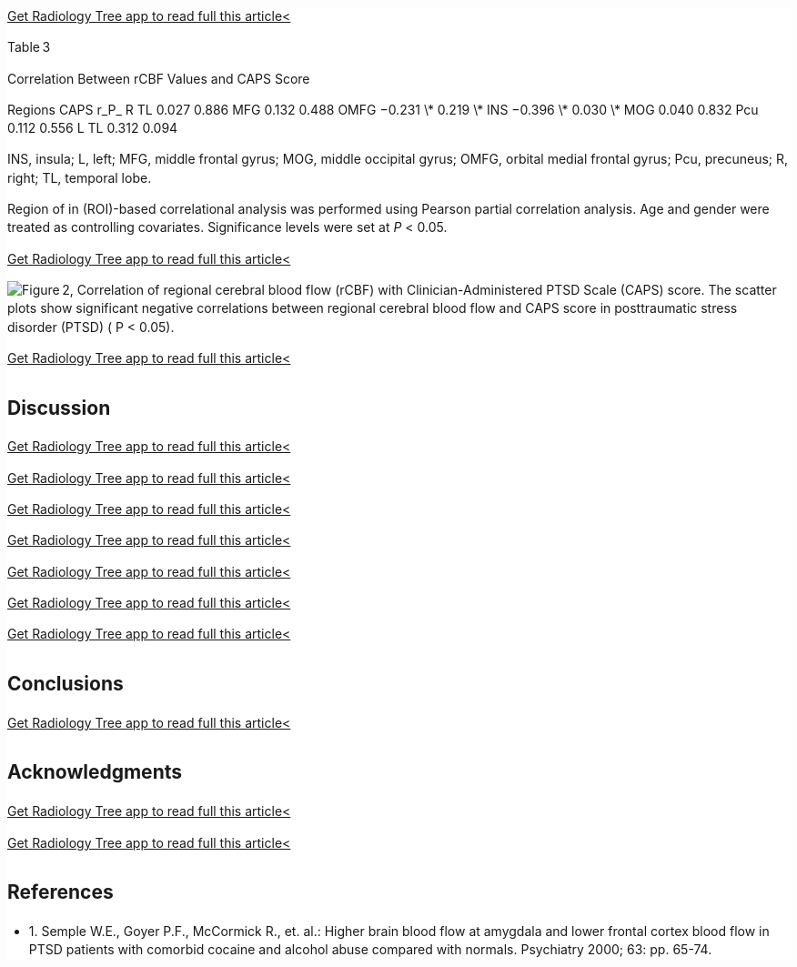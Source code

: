 [Get Radiology Tree app to read full this article<](https://clinicalpub.com/app)

Table 3


Correlation Between rCBF Values and CAPS Score


Regions CAPS r_P_ R TL 0.027 0.886 MFG 0.132 0.488 OMFG −0.231  \\*  0.219  \\*  INS −0.396  \\*  0.030  \\*  MOG 0.040 0.832 Pcu 0.112 0.556 L TL 0.312 0.094

INS, insula; L, left; MFG, middle frontal gyrus; MOG, middle occipital gyrus; OMFG, orbital medial frontal gyrus; Pcu, precuneus; R, right; TL, temporal lobe.


Region of in (ROI)-based correlational analysis was performed using Pearson partial correlation analysis. Age and gender were treated as controlling covariates. Significance levels were set at _P_ <  0.05.


[Get Radiology Tree app to read full this article<](https://clinicalpub.com/app)

![Figure 2, Correlation of regional cerebral blood flow (rCBF) with Clinician-Administered PTSD Scale (CAPS) score. The scatter plots show significant negative correlations between regional cerebral blood flow and CAPS score in posttraumatic stress disorder (PTSD) ( P < 0.05).](https://storage.googleapis.com/dl.dentistrykey.com/clinical/DecreasedRegionalCerebralPerfusionatRestingStateinAcutePosttraumaticStressDisorderResultingFromaSingleProlongedStressEvent/1_1s20S1076633216300745.jpg)

[Get Radiology Tree app to read full this article<](https://clinicalpub.com/app)

## Discussion

[Get Radiology Tree app to read full this article<](https://clinicalpub.com/app)

[Get Radiology Tree app to read full this article<](https://clinicalpub.com/app)

[Get Radiology Tree app to read full this article<](https://clinicalpub.com/app)

[Get Radiology Tree app to read full this article<](https://clinicalpub.com/app)

[Get Radiology Tree app to read full this article<](https://clinicalpub.com/app)

[Get Radiology Tree app to read full this article<](https://clinicalpub.com/app)

[Get Radiology Tree app to read full this article<](https://clinicalpub.com/app)

## Conclusions

[Get Radiology Tree app to read full this article<](https://clinicalpub.com/app)

## Acknowledgments

[Get Radiology Tree app to read full this article<](https://clinicalpub.com/app)

[Get Radiology Tree app to read full this article<](https://clinicalpub.com/app)

## References

- 1\. Semple W.E., Goyer P.F., McCormick R., et. al.: Higher brain blood flow at amygdala and lower frontal cortex blood flow in PTSD patients with comorbid cocaine and alcohol abuse compared with normals. Psychiatry 2000; 63: pp. 65-74.

